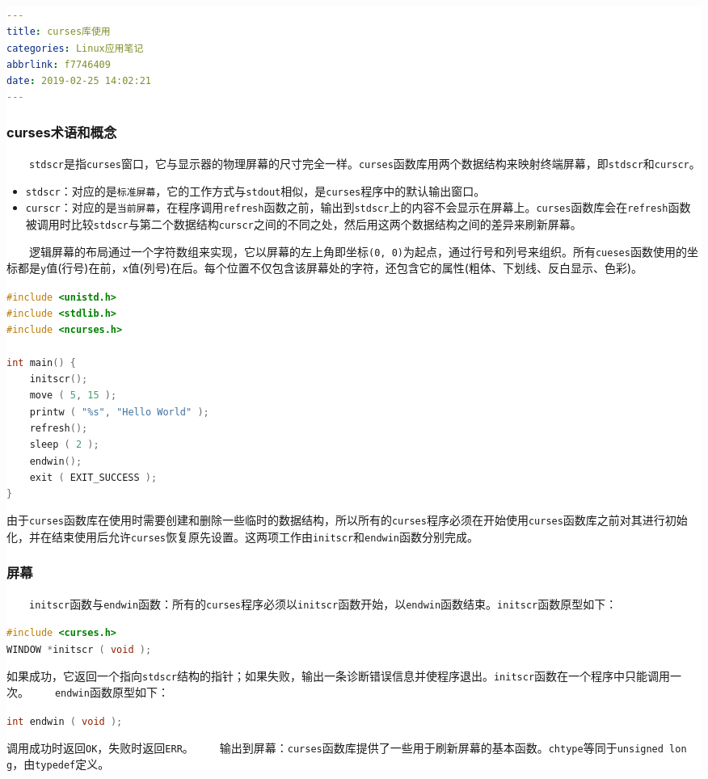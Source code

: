 ```yaml
---
title: curses库使用
categories: Linux应用笔记
abbrlink: f7746409
date: 2019-02-25 14:02:21
---
```

### curses术语和概念

&emsp;&emsp;`stdscr`是指`curses`窗口，它与显示器的物理屏幕的尺寸完全一样。`curses`函数库用两个数据结构来映射终端屏幕，即`stdscr`和`curscr`。

- `stdscr`：对应的是`标准屏幕`，它的工作方式与`stdout`相似，是`curses`程序中的默认输出窗口。
- `curscr`：对应的是`当前屏幕`，在程序调用`refresh`函数之前，输出到`stdscr`上的内容不会显示在屏幕上。`curses`函数库会在`refresh`函数被调用时比较`stdscr`与第二个数据结构`curscr`之间的不同之处，然后用这两个数据结构之间的差异来刷新屏幕。

&emsp;&emsp;逻辑屏幕的布局通过一个字符数组来实现，它以屏幕的左上角即坐标`(0, 0)`为起点，通过行号和列号来组织。所有`cueses`函数使用的坐标都是`y`值(行号)在前，`x`值(列号)在后。每个位置不仅包含该屏幕处的字符，还包含它的属性(粗体、下划线、反白显示、色彩)。

``` cpp
#include <unistd.h>
#include <stdlib.h>
#include <ncurses.h>
​
int main() {
    initscr();
    move ( 5, 15 );
    printw ( "%s", "Hello World" );
    refresh();
    sleep ( 2 );
    endwin();
    exit ( EXIT_SUCCESS );
}
```

由于`curses`函数库在使用时需要创建和删除一些临时的数据结构，所以所有的`curses`程序必须在开始使用`curses`函数库之前对其进行初始化，并在结束使用后允许`curses`恢复原先设置。这两项工作由`initscr`和`endwin`函数分别完成。

### 屏幕

&emsp;&emsp;`initscr`函数与`endwin`函数：所有的`curses`程序必须以`initscr`函数开始，以`endwin`函数结束。`initscr`函数原型如下：

``` cpp
#include <curses.h>
WINDOW *initscr ( void );
```

如果成功，它返回一个指向`stdscr`结构的指针；如果失败，输出一条诊断错误信息并使程序退出。`initscr`函数在一个程序中只能调用一次。
&emsp;&emsp;`endwin`函数原型如下：

``` cpp
int endwin ( void );
```

调用成功时返回`OK`，失败时返回`ERR`。
&emsp;&emsp;输出到屏幕：`curses`函数库提供了一些用于刷新屏幕的基本函数。`chtype`等同于`unsigned long`，由`typedef`定义。
